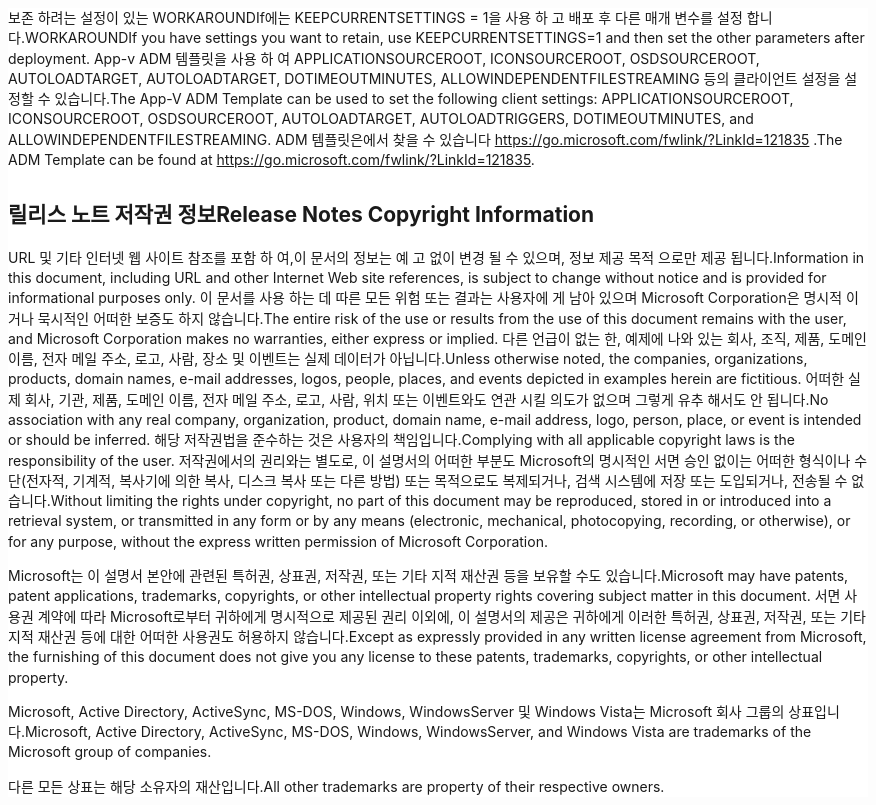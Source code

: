 <span data-ttu-id="d054c-223">보존 하려는 설정이 있는 WORKAROUNDIf에는 KEEPCURRENTSETTINGS = 1을 사용 하 고 배포 후 다른 매개 변수를 설정 합니다.</span><span class="sxs-lookup"><span data-stu-id="d054c-223">WORKAROUNDIf you have settings you want to retain, use KEEPCURRENTSETTINGS=1 and then set the other parameters after deployment.</span></span> <span data-ttu-id="d054c-224">App-v ADM 템플릿을 사용 하 여 APPLICATIONSOURCEROOT, ICONSOURCEROOT, OSDSOURCEROOT, AUTOLOADTARGET, AUTOLOADTARGET, DOTIMEOUTMINUTES, ALLOWINDEPENDENTFILESTREAMING 등의 클라이언트 설정을 설정할 수 있습니다.</span><span class="sxs-lookup"><span data-stu-id="d054c-224">The App-V ADM Template can be used to set the following client settings: APPLICATIONSOURCEROOT, ICONSOURCEROOT, OSDSOURCEROOT, AUTOLOADTARGET, AUTOLOADTRIGGERS, DOTIMEOUTMINUTES, and ALLOWINDEPENDENTFILESTREAMING.</span></span> <span data-ttu-id="d054c-225">ADM 템플릿은에서 찾을 수 있습니다 <https://go.microsoft.com/fwlink/?LinkId=121835> .</span><span class="sxs-lookup"><span data-stu-id="d054c-225">The ADM Template can be found at <https://go.microsoft.com/fwlink/?LinkId=121835>.</span></span>

## <span data-ttu-id="d054c-226">릴리스 노트 저작권 정보</span><span class="sxs-lookup"><span data-stu-id="d054c-226">Release Notes Copyright Information</span></span>


<span data-ttu-id="d054c-227">URL 및 기타 인터넷 웹 사이트 참조를 포함 하 여,이 문서의 정보는 예 고 없이 변경 될 수 있으며, 정보 제공 목적 으로만 제공 됩니다.</span><span class="sxs-lookup"><span data-stu-id="d054c-227">Information in this document, including URL and other Internet Web site references, is subject to change without notice and is provided for informational purposes only.</span></span> <span data-ttu-id="d054c-228">이 문서를 사용 하는 데 따른 모든 위험 또는 결과는 사용자에 게 남아 있으며 Microsoft Corporation은 명시적 이거나 묵시적인 어떠한 보증도 하지 않습니다.</span><span class="sxs-lookup"><span data-stu-id="d054c-228">The entire risk of the use or results from the use of this document remains with the user, and Microsoft Corporation makes no warranties, either express or implied.</span></span> <span data-ttu-id="d054c-229">다른 언급이 없는 한, 예제에 나와 있는 회사, 조직, 제품, 도메인 이름, 전자 메일 주소, 로고, 사람, 장소 및 이벤트는 실제 데이터가 아닙니다.</span><span class="sxs-lookup"><span data-stu-id="d054c-229">Unless otherwise noted, the companies, organizations, products, domain names, e-mail addresses, logos, people, places, and events depicted in examples herein are fictitious.</span></span> <span data-ttu-id="d054c-230">어떠한 실제 회사, 기관, 제품, 도메인 이름, 전자 메일 주소, 로고, 사람, 위치 또는 이벤트와도 연관 시킬 의도가 없으며 그렇게 유추 해서도 안 됩니다.</span><span class="sxs-lookup"><span data-stu-id="d054c-230">No association with any real company, organization, product, domain name, e-mail address, logo, person, place, or event is intended or should be inferred.</span></span> <span data-ttu-id="d054c-231">해당 저작권법을 준수하는 것은 사용자의 책임입니다.</span><span class="sxs-lookup"><span data-stu-id="d054c-231">Complying with all applicable copyright laws is the responsibility of the user.</span></span> <span data-ttu-id="d054c-232">저작권에서의 권리와는 별도로, 이 설명서의 어떠한 부분도 Microsoft의 명시적인 서면 승인 없이는 어떠한 형식이나 수단(전자적, 기계적, 복사기에 의한 복사, 디스크 복사 또는 다른 방법) 또는 목적으로도 복제되거나, 검색 시스템에 저장 또는 도입되거나, 전송될 수 없습니다.</span><span class="sxs-lookup"><span data-stu-id="d054c-232">Without limiting the rights under copyright, no part of this document may be reproduced, stored in or introduced into a retrieval system, or transmitted in any form or by any means (electronic, mechanical, photocopying, recording, or otherwise), or for any purpose, without the express written permission of Microsoft Corporation.</span></span>

<span data-ttu-id="d054c-233">Microsoft는 이 설명서 본안에 관련된 특허권, 상표권, 저작권, 또는 기타 지적 재산권 등을 보유할 수도 있습니다.</span><span class="sxs-lookup"><span data-stu-id="d054c-233">Microsoft may have patents, patent applications, trademarks, copyrights, or other intellectual property rights covering subject matter in this document.</span></span> <span data-ttu-id="d054c-234">서면 사용권 계약에 따라 Microsoft로부터 귀하에게 명시적으로 제공된 권리 이외에, 이 설명서의 제공은 귀하에게 이러한 특허권, 상표권, 저작권, 또는 기타 지적 재산권 등에 대한 어떠한 사용권도 허용하지 않습니다.</span><span class="sxs-lookup"><span data-stu-id="d054c-234">Except as expressly provided in any written license agreement from Microsoft, the furnishing of this document does not give you any license to these patents, trademarks, copyrights, or other intellectual property.</span></span>



<span data-ttu-id="d054c-235">Microsoft, Active Directory, ActiveSync, MS-DOS, Windows, WindowsServer 및 Windows Vista는 Microsoft 회사 그룹의 상표입니다.</span><span class="sxs-lookup"><span data-stu-id="d054c-235">Microsoft, Active Directory, ActiveSync, MS-DOS, Windows, WindowsServer, and Windows Vista are trademarks of the Microsoft group of companies.</span></span>

<span data-ttu-id="d054c-236">다른 모든 상표는 해당 소유자의 재산입니다.</span><span class="sxs-lookup"><span data-stu-id="d054c-236">All other trademarks are property of their respective owners.</span></span>

 

 





